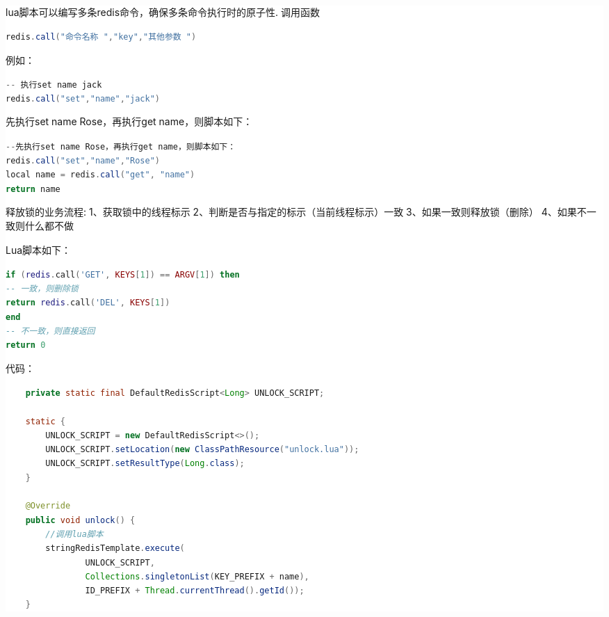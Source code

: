 lua脚本可以编写多条redis命令，确保多条命令执行时的原子性.
调用函数
```java
redis.call("命令名称 ","key","其他参数 ")
```

例如：
```java
-- 执行set name jack  
redis.call("set","name","jack")
```

先执行set name Rose，再执行get name，则脚本如下：
```java
--先执行set name Rose，再执行get name，则脚本如下：
redis.call("set","name","Rose")
local name = redis.call("get", "name")
return name
```

释放锁的业务流程:
1、获取锁中的线程标示
2、判断是否与指定的标示（当前线程标示）一致
3、如果一致则释放锁（删除）
4、如果不一致则什么都不做

Lua脚本如下：
```lua
if (redis.call('GET', KEYS[1]) == ARGV[1]) then  
-- 一致，则删除锁  
return redis.call('DEL', KEYS[1])  
end  
-- 不一致，则直接返回  
return 0
```

代码：
```java
    private static final DefaultRedisScript<Long> UNLOCK_SCRIPT;

    static {
        UNLOCK_SCRIPT = new DefaultRedisScript<>();
        UNLOCK_SCRIPT.setLocation(new ClassPathResource("unlock.lua"));
        UNLOCK_SCRIPT.setResultType(Long.class);
    }

    @Override
    public void unlock() {
        //调用lua脚本
        stringRedisTemplate.execute(
                UNLOCK_SCRIPT,
                Collections.singletonList(KEY_PREFIX + name),
                ID_PREFIX + Thread.currentThread().getId());
    }
```
